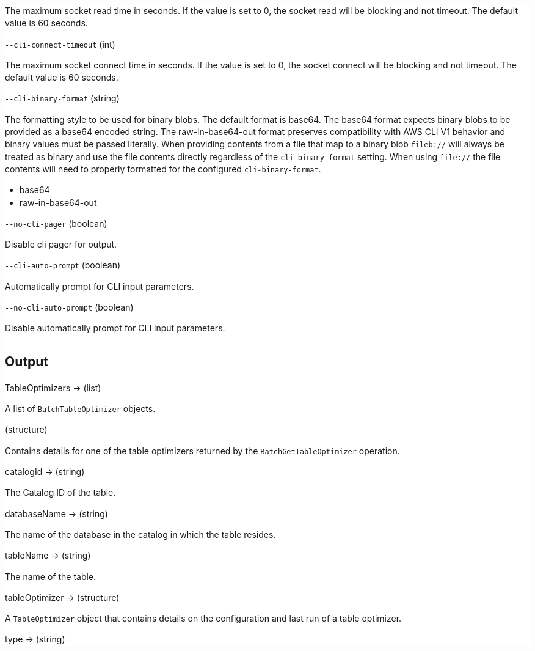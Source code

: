 The maximum socket read time in seconds. If the value is set to 0, the socket read will be blocking and not timeout. The default value is 60 seconds.

`--cli-connect-timeout` (int)

The maximum socket connect time in seconds. If the value is set to 0, the socket connect will be blocking and not timeout. The default value is 60 seconds.

`--cli-binary-format` (string)

The formatting style to be used for binary blobs. The default format is base64. The base64 format expects binary blobs to be provided as a base64 encoded string. The raw-in-base64-out format preserves compatibility with AWS CLI V1 behavior and binary values must be passed literally. When providing contents from a file that map to a binary blob `fileb://` will always be treated as binary and use the file contents directly regardless of the `cli-binary-format` setting. When using `file://` the file contents will need to properly formatted for the configured `cli-binary-format`.

- base64
- raw-in-base64-out

`--no-cli-pager` (boolean)

Disable cli pager for output.

`--cli-auto-prompt` (boolean)

Automatically prompt for CLI input parameters.

`--no-cli-auto-prompt` (boolean)

Disable automatically prompt for CLI input parameters.

## Output

TableOptimizers -> (list)

A list of `BatchTableOptimizer` objects.

(structure)

Contains details for one of the table optimizers returned by the `BatchGetTableOptimizer` operation.

catalogId -> (string)

The Catalog ID of the table.

databaseName -> (string)

The name of the database in the catalog in which the table resides.

tableName -> (string)

The name of the table.

tableOptimizer -> (structure)

A `TableOptimizer` object that contains details on the configuration and last run of a table optimizer.

type -> (string)
